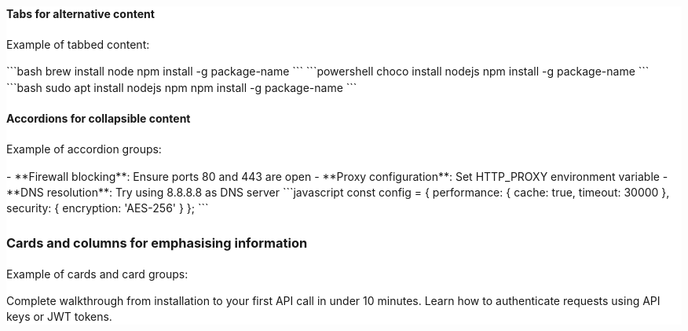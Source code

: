 #### Tabs for alternative content

Example of tabbed content:

<Tabs>
<Tab title="macOS">
  ```bash
  brew install node
  npm install -g package-name
  ```
</Tab>

<Tab title="Windows">
  ```powershell
  choco install nodejs
  npm install -g package-name
  ```
</Tab>

<Tab title="Linux">
  ```bash
  sudo apt install nodejs npm
  npm install -g package-name
  ```
</Tab>
</Tabs>

#### Accordions for collapsible content

Example of accordion groups:

<AccordionGroup>
<Accordion title="Troubleshooting connection issues">
  - **Firewall blocking**: Ensure ports 80 and 443 are open
  - **Proxy configuration**: Set HTTP_PROXY environment variable
  - **DNS resolution**: Try using 8.8.8.8 as DNS server
</Accordion>

<Accordion title="Advanced configuration">
  ```javascript
  const config = {
    performance: { cache: true, timeout: 30000 },
    security: { encryption: 'AES-256' }
  };
  ```
</Accordion>
</AccordionGroup>

### Cards and columns for emphasising information

Example of cards and card groups:

<Card title="Getting started guide" icon="rocket" href="/quickstart">
Complete walkthrough from installation to your first API call in under 10 minutes.
</Card>

<CardGroup cols={2}>
<Card title="Authentication" icon="key" href="/auth">
  Learn how to authenticate requests using API keys or JWT tokens.
</Card>
